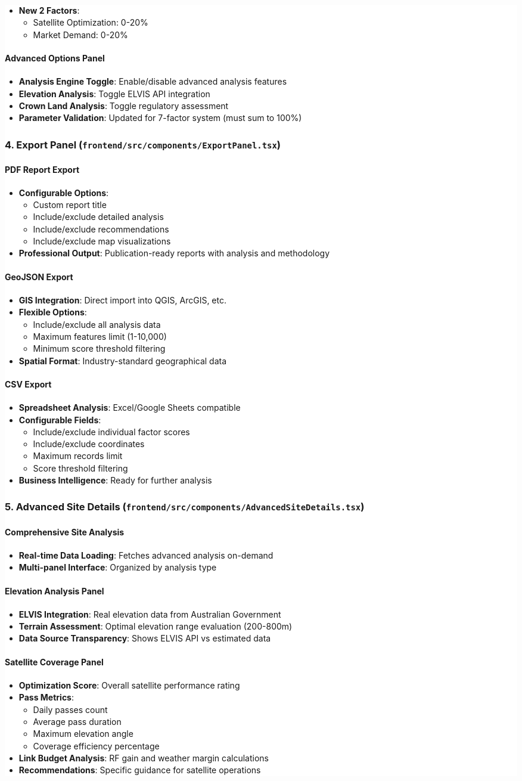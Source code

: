 - **New 2 Factors**:
  - Satellite Optimization: 0-20%
  - Market Demand: 0-20%

#### **Advanced Options Panel**
- **Analysis Engine Toggle**: Enable/disable advanced analysis features
- **Elevation Analysis**: Toggle ELVIS API integration
- **Crown Land Analysis**: Toggle regulatory assessment
- **Parameter Validation**: Updated for 7-factor system (must sum to 100%)

### 4. Export Panel (`frontend/src/components/ExportPanel.tsx`)

#### **PDF Report Export**
- **Configurable Options**:
  - Custom report title
  - Include/exclude detailed analysis
  - Include/exclude recommendations
  - Include/exclude map visualizations
- **Professional Output**: Publication-ready reports with analysis and methodology

#### **GeoJSON Export** 
- **GIS Integration**: Direct import into QGIS, ArcGIS, etc.
- **Flexible Options**:
  - Include/exclude all analysis data
  - Maximum features limit (1-10,000)
  - Minimum score threshold filtering
- **Spatial Format**: Industry-standard geographical data

#### **CSV Export**
- **Spreadsheet Analysis**: Excel/Google Sheets compatible
- **Configurable Fields**:
  - Include/exclude individual factor scores
  - Include/exclude coordinates
  - Maximum records limit
  - Score threshold filtering
- **Business Intelligence**: Ready for further analysis

### 5. Advanced Site Details (`frontend/src/components/AdvancedSiteDetails.tsx`)

#### **Comprehensive Site Analysis**
- **Real-time Data Loading**: Fetches advanced analysis on-demand
- **Multi-panel Interface**: Organized by analysis type

#### **Elevation Analysis Panel**
- **ELVIS Integration**: Real elevation data from Australian Government
- **Terrain Assessment**: Optimal elevation range evaluation (200-800m)
- **Data Source Transparency**: Shows ELVIS API vs estimated data

#### **Satellite Coverage Panel** 
- **Optimization Score**: Overall satellite performance rating
- **Pass Metrics**: 
  - Daily passes count
  - Average pass duration
  - Maximum elevation angle
  - Coverage efficiency percentage
- **Link Budget Analysis**: RF gain and weather margin calculations
- **Recommendations**: Specific guidance for satellite operations
